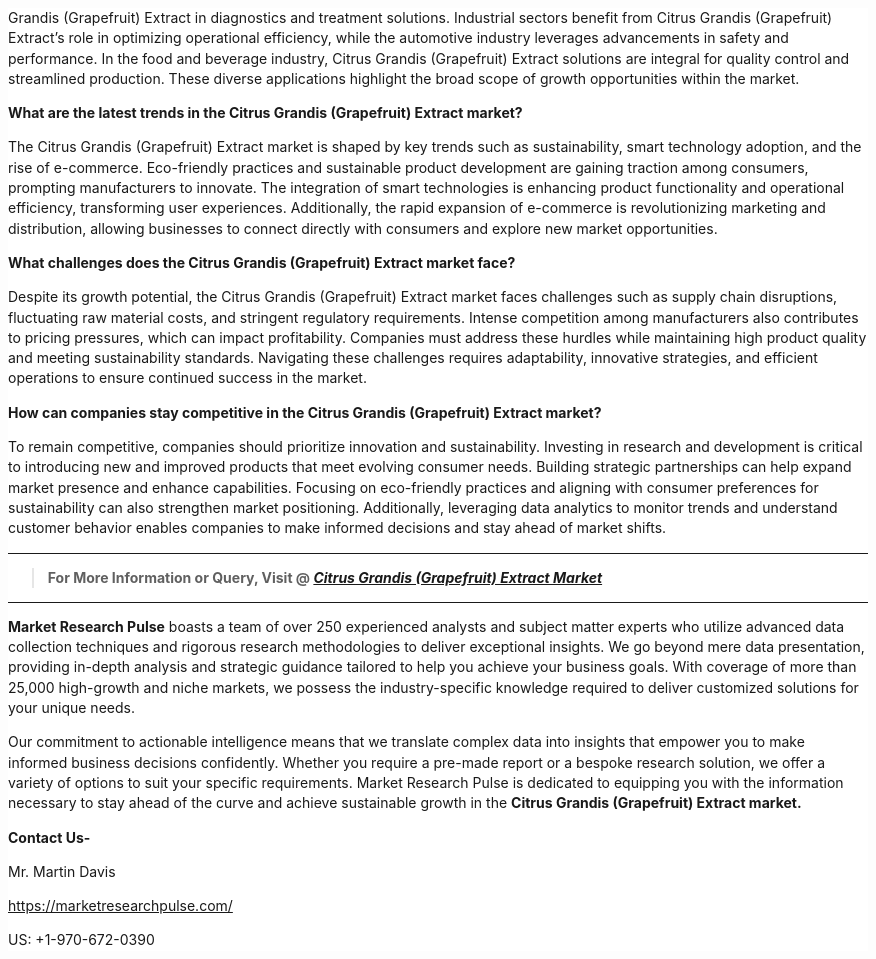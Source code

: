 Grandis (Grapefruit) Extract in diagnostics and treatment solutions. Industrial sectors benefit from Citrus Grandis (Grapefruit) Extract&rsquo;s role in optimizing operational efficiency, while the automotive industry leverages advancements in safety and performance. In the food and beverage industry, Citrus Grandis (Grapefruit) Extract solutions are integral for quality control and streamlined production. These diverse applications highlight the broad scope of growth opportunities within the market.</p><p><strong>What are the latest trends in the Citrus Grandis (Grapefruit) Extract market?</strong></p><p>The Citrus Grandis (Grapefruit) Extract market is shaped by key trends such as sustainability, smart technology adoption, and the rise of e-commerce. Eco-friendly practices and sustainable product development are gaining traction among consumers, prompting manufacturers to innovate. The integration of smart technologies is enhancing product functionality and operational efficiency, transforming user experiences. Additionally, the rapid expansion of e-commerce is revolutionizing marketing and distribution, allowing businesses to connect directly with consumers and explore new market opportunities.</p><p><strong>What challenges does the Citrus Grandis (Grapefruit) Extract market face?</strong></p><p>Despite its growth potential, the Citrus Grandis (Grapefruit) Extract market faces challenges such as supply chain disruptions, fluctuating raw material costs, and stringent regulatory requirements. Intense competition among manufacturers also contributes to pricing pressures, which can impact profitability. Companies must address these hurdles while maintaining high product quality and meeting sustainability standards. Navigating these challenges requires adaptability, innovative strategies, and efficient operations to ensure continued success in the market.</p><p><strong>How can companies stay competitive in the Citrus Grandis (Grapefruit) Extract market?</strong></p><p>To remain competitive, companies should prioritize innovation and sustainability. Investing in research and development is critical to introducing new and improved products that meet evolving consumer needs. Building strategic partnerships can help expand market presence and enhance capabilities. Focusing on eco-friendly practices and aligning with consumer preferences for sustainability can also strengthen market positioning. Additionally, leveraging data analytics to monitor trends and understand customer behavior enables companies to make informed decisions and stay ahead of market shifts.</p><hr /><blockquote><p><strong>For More Information or Query, Visit @&nbsp;<em><a href="https://marketresearchpulse.com/report/118153/citrus-grandis-grapefruit-extract-market?utm_source=Linkedin&utm_medium=021">Citrus Grandis (Grapefruit) Extract Market</a></em></strong></p></blockquote><hr /><p><strong>Market Research Pulse</strong> boasts a team of over 250 experienced analysts and subject matter experts who utilize advanced data collection techniques and rigorous research methodologies to deliver exceptional insights. We go beyond mere data presentation, providing in-depth analysis and strategic guidance tailored to help you achieve your business goals. With coverage of more than 25,000 high-growth and niche markets, we possess the industry-specific knowledge required to deliver customized solutions for your unique needs.</p><p>Our commitment to actionable intelligence means that we translate complex data into insights that empower you to make informed business decisions confidently. Whether you require a pre-made report or a bespoke research solution, we offer a variety of options to suit your specific requirements. Market Research Pulse is dedicated to equipping you with the information necessary to stay ahead of the curve and achieve sustainable growth in the <strong>Citrus Grandis (Grapefruit) Extract market.</strong></p><p><strong>Contact Us-</strong></p><p>Mr. Martin Davis</p><p>https://marketresearchpulse.com/</p><p>US: +1-970-672-0390</p>
